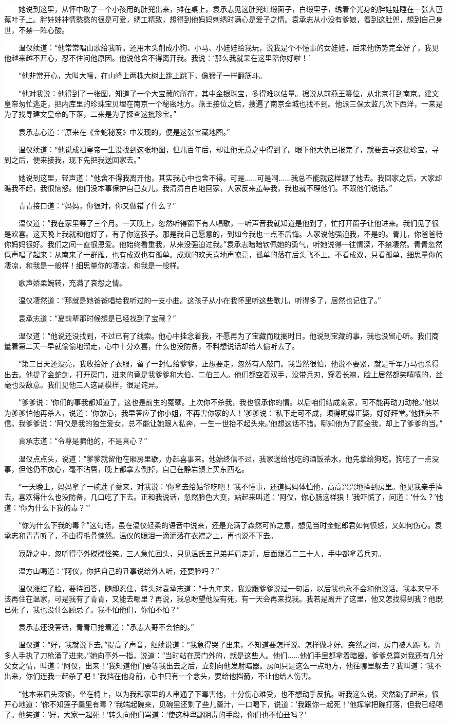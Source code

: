 　　她说到这里，从怀中取了一个小孩用的肚兜出来，摊在桌上。袁承志见这肚兜红缎面子，白缎里子，绣着个光身的胖娃娃睡在一张大芭蕉叶子上。胖娃娃神情憨憨的很是可爱，绣工精致，想得到他妈妈刺绣时满心是爱子之情。袁承志从小没有爹娘，看到这肚兜，想到自己身世，不禁一阵心酸。

　　温仪续道：“他常常唱山歌给我听。还用木头削成小狗、小马、小娃娃给我玩，说我是个不懂事的女娃娃。后来他伤势完全好了，我见他越来越不开心，忍不住问他原因。他说他舍不得离开我。我说：‘那么我就呆在这里陪你好啦！’

　　“他非常开心，大叫大嚷，在山峰上两株大树上跳上跳下，像猴子一样翻筋斗。

　　“他对我说：他得到了一张图，知道了一个大宝藏的所在，其中金银珠宝，多得难以估量。据说从前燕王篡位，从北京打到南京。建文皇帝匆忙逃走，把内库里的珍珠宝贝埋在南京一个秘密地方。燕王接位之后，搜遍了南京全城也找不到。他派三保太监几次下西洋，一来是为了找寻建文皇帝的下落，二来是为了探查这批珍宝。”

　　袁承志心道：“原来在《金蛇秘笈》中发现的，便是这张宝藏地图。”

　　温仪续道：“他说成祖皇帝一生没找到这张地图，但几百年后，却让他无意之中得到了。眼下他大仇已报完了，就要去寻这批珍宝，寻到之后，便来接我，现下先把我送回家去。”

　　她说到这里，轻声道：“他舍不得我离开他，其实我心中也舍不得。可是……可是啊……我总不能就这样跟了他去。我回家之后，大家却瞧我不起，我很恼怒。他们没本事保护自己女儿，我清清白白地回家，大家反来羞辱我，我也就不理他们。不跟他们说话。”

　　青青接口道：“妈妈，你很对，你又做错了什么？”

　　温仪道：“我在家里等了三个月。一天晚上，忽然听得窗下有人唱歌，一听声音我就知道是他到了，忙打开窗子让他进来。我们见了很是欢喜。这天晚上我就和他好了，有了你这孩子。那是我自己愿意的，到如今我也一点不后悔。人家说他强迫我，不是的。青儿，你爸爸待你妈妈很好。我们之间一直很恩爱。他始终看重我，从来没强迫过我。”袁承志暗暗钦佩她的勇气，听她说得一往情深，不禁凄然。青青忽然低声唱了起来：从南来了一群雁，也有成双也有孤单。成双的欢天喜地声嘹亮，孤单的落在后头飞不上。不看成双，只看孤单，细思量你的凄凉，和我是一般样！细思量你的凄凉，和我是一般样。

　　歌声娇柔婉转，充满了哀怨之情。

　　温仪凄然道：“那就是她爸爸唱给我听过的一支小曲。这孩子从小在我怀里听这些歌儿，听得多了，居然也记住了。”

　　袁承志道：“夏前辈那时候想是已经找到了宝藏？”

　　温仪道：“他说还没找到，不过已有了线索。他心中挂念着我，不愿再为了宝藏而耽搁时日。他说到宝藏的事，我也没留心听。我们商量着第二天一早就偷偷地溜走，心中十分欢喜，什么也没防备，不料想说话却给人偷听去了。

　　“第二日天还没亮，我收拾好了衣服，留了一封信给爹爹，正想要走，忽然有人敲门。我当然很怕，他说不要紧，就是千军万马也杀得出去。他提了金蛇剑，打开房门，进来的竟是我爹爹和大伯、二伯三人。他们都空着双手，没带兵刃，穿着长袍，脸上居然都笑嘻嘻的，丝毫也没敌意。我们见他三人这副模样，很是诧异。

　　“爹爹说：‘你们的事我都知道了，这也是前生的冤孽。上次你不杀我，我也很承你的情。以后咱们结成亲家，可不能再动刀动枪。’他以为爹爹怕他再杀人，说道：‘你放心，我早答应了你小姐，不再害你家的人！’爹爹说：‘私下走可不成，须得明媒正娶，好好拜堂。’他摇头不信。我爹爹说：‘阿仪是我的独生爱女，总不能让她跟人私奔，一生一世抬不起头来。’他想这话不错。哪知他为了顾全我，却上了爹爹的当。”

　　袁承志道：“令尊是骗他的，不是真心？”

　　温仪点点头，说道：“爹爹就留他在厢房里歇，办起喜事来。他始终信不过，我家送给他吃的酒饭茶水，他先拿给狗吃。狗吃了一点没事，但他仍不放心，毫不沾唇，晚上都拿去倒掉，自己在静岩镇上买东西吃。

　　“一天晚上，妈妈拿了一碗莲子羹来，对我说：‘你拿去给姑爷吃吧！’我不懂事，还道妈妈体恤他，高高兴兴地捧到房里。他见我亲手捧去，喜欢得什么也没防备，几口吃了下去。正和我说话，忽然脸色大变，站起来叫道：‘阿仪，你心肠这样狠！’我吓慌了，问道：‘什么？’他道：‘你为什么下我的毒？’”

　　“你为什么下我的毒？”这句话，虽在温仪轻柔的语音中说来，还是充满了森然可怖之意，想见当时金蛇郎君如何愤怒，又如何伤心。袁承志和青青听了，不由得毛骨悚然。温仪的眼泪一滴滴落在衣襟之上，再也说不下去。

　　寂静之中，忽听得亭外磔磔怪笑。三人急忙回头，只见温氏五兄弟并肩走近，后面跟着二三十人，手中都拿着兵刃。

　　温方山喝道：“阿仪，你把自己的丑事说给外人听，还要脸吗？”

　　温仪涨红了脸，要待回答，随即忍住，转头对袁承志道：“十九年来，我没跟爹爹说过一句话，以后我也永不会和他说话。我本来早不该再住在温家，可是我有了青青，又能去哪里？再说，我总盼望他没有死，有一天会再来找我。我若是离开了这里，他又怎找得到我？他既已死了，我也没什么顾忌了。我不怕他们，你怕不怕？”

　　袁承志还没答话，青青已抢着道：“承志大哥不会怕的。”

　　温仪道：“好，我就说下去。”提高了声音，继续说道：“我急得哭了出来，不知道要怎样说、怎样做才好。突然之间，房门被人踢飞，许多人手执了刀枪涌了进来。”她向亭外一指，说道：“当时站在房门外的，就是这些人。他们……他们手里都拿着暗器。爹爹总算对我还有几分父女之情，叫道：‘阿仪，出来！’我知道他们要等我出去之后，立刻向他发射暗器。房间只是这么一点地方，他往哪里躲去？我叫道：‘我不出来，你们连我一起杀了吧！’我挡在他身前，心中只有一个念头，要给他挡箭，不让他给人伤害。

　　“他本来眉头深锁，坐在椅上，以为我和家里的人串通了下毒害他，十分伤心难受，也不想动手反抗。听我这么说，突然跳了起来，很开心地道：‘你不知莲子羹里有毒？’我端起碗来，见碗里还剩了些儿羹汁，一口喝下，说道：‘我跟你一起死！’他挥掌把碗打落，但我已经喝了。他笑道：‘好，大家一起死！’转头向他们骂道：‘使这种卑鄙阴毒的手段，你们也不怕丑吗？’
